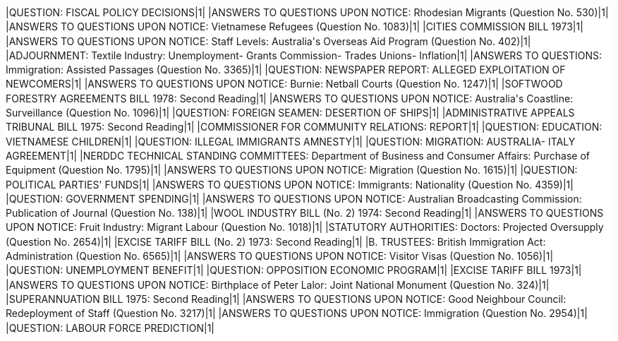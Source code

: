 |QUESTION: FISCAL POLICY DECISIONS|1|
|ANSWERS TO QUESTIONS UPON NOTICE: Rhodesian Migrants (Question No. 530)|1|
|ANSWERS TO QUESTIONS UPON NOTICE: Vietnamese Refugees (Question No. 1083)|1|
|CITIES COMMISSION BILL 1973|1|
|ANSWERS TO QUESTIONS UPON NOTICE: Staff Levels: Australia's Overseas Aid Program (Question No. 402)|1|
|ADJOURNMENT: Textile Industry: Unemployment- Grants Commission- Trades Unions- Inflation|1|
|ANSWERS TO QUESTIONS: Immigration: Assisted Passages (Question No. 3365)|1|
|QUESTION: NEWSPAPER REPORT: ALLEGED EXPLOITATION OF NEWCOMERS|1|
|ANSWERS TO QUESTIONS UPON NOTICE: Burnie: Netball Courts (Question No. 1247)|1|
|SOFTWOOD FORESTRY AGREEMENTS BILL 1978: Second Reading|1|
|ANSWERS TO QUESTIONS UPON NOTICE: Australia's Coastline: Surveillance (Question No. 1096)|1|
|QUESTION: FOREIGN SEAMEN: DESERTION OF SHIPS|1|
|ADMINISTRATIVE APPEALS TRIBUNAL BILL 1975: Second Reading|1|
|COMMISSIONER FOR COMMUNITY RELATIONS: REPORT|1|
|QUESTION: EDUCATION: VIETNAMESE CHILDREN|1|
|QUESTION: ILLEGAL IMMIGRANTS AMNESTY|1|
|QUESTION: MIGRATION: AUSTRALIA- ITALY AGREEMENT|1|
|NERDDC TECHNICAL STANDING COMMITTEES: Department of Business and Consumer Affairs: Purchase of Equipment (Question No. 1795)|1|
|ANSWERS TO QUESTIONS UPON NOTICE: Migration (Question No. 1615)|1|
|QUESTION: POLITICAL PARTIES' FUNDS|1|
|ANSWERS TO QUESTIONS UPON NOTICE: Immigrants: Nationality (Question No. 4359)|1|
|QUESTION: GOVERNMENT SPENDING|1|
|ANSWERS TO QUESTIONS UPON NOTICE: Australian Broadcasting Commission: Publication of Journal (Question No. 138)|1|
|WOOL INDUSTRY BILL (No. 2) 1974: Second Reading|1|
|ANSWERS TO QUESTIONS UPON NOTICE: Fruit Industry: Migrant Labour (Question No. 1018)|1|
|STATUTORY AUTHORITIES: Doctors: Projected Oversupply (Question No. 2654)|1|
|EXCISE TARIFF BILL (No. 2) 1973: Second Reading|1|
|B. TRUSTEES: British Immigration Act: Administration (Question No. 6565)|1|
|ANSWERS TO QUESTIONS UPON NOTICE: Visitor Visas (Question No. 1056)|1|
|QUESTION: UNEMPLOYMENT BENEFIT|1|
|QUESTION: OPPOSITION ECONOMIC PROGRAM|1|
|EXCISE TARIFF BILL 1973|1|
|ANSWERS TO QUESTIONS UPON NOTICE: Birthplace of Peter Lalor: Joint National Monument (Question No. 324)|1|
|SUPERANNUATION BILL 1975: Second Reading|1|
|ANSWERS TO QUESTIONS UPON NOTICE: Good Neighbour Council: Redeployment of Staff (Question No. 3217)|1|
|ANSWERS TO QUESTIONS UPON NOTICE: Immigration (Question No. 2954)|1|
|QUESTION: LABOUR FORCE PREDICTION|1|